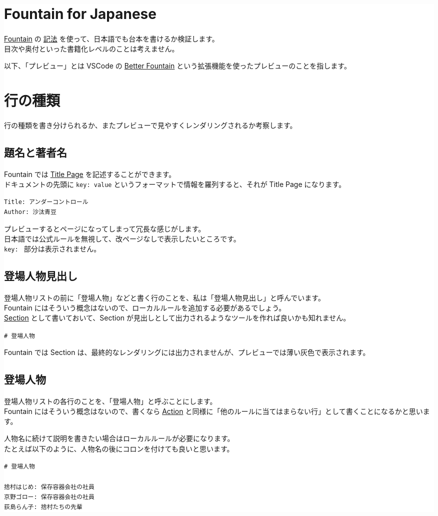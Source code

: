 # Fountain for Japanese

[Fountain](https://fountain.io/) の [記法](https://fountain.io/syntax) を使って、日本語でも台本を書けるか検証します。  
目次や奥付といった書籍化レベルのことは考えません。

以下、「プレビュー」とは VSCode の [Better Fountain](https://marketplace.visualstudio.com/items?itemName=piersdeseilligny.betterfountain) という拡張機能を使ったプレビューのことを指します。

# 行の種類

行の種類を書き分けられるか、またプレビューで見やすくレンダリングされるか考察します。

## 題名と著者名

Fountain では [Title Page](https://fountain.io/syntax#section-titlepage) を記述することができます。  
ドキュメントの先頭に `key: value` というフォーマットで情報を羅列すると、それが Title Page になります。

```
Title: アンダーコントロール
Author: 沙汰青豆
```

プレビューするとページになってしまって冗長な感じがします。  
日本語では公式ルールを無視して、改ページなしで表示したいところです。  
`key: ` 部分は表示されません。

## 登場人物見出し

登場人物リストの前に「登場人物」などと書く行のことを、私は「登場人物見出し」と呼んでいます。  
Fountain にはそういう概念はないので、ローカルルールを追加する必要があるでしょう。  
[Section](https://fountain.io/syntax#section-sections) として書いておいて、Section が見出しとして出力されるようなツールを作れば良いかも知れません。

```
# 登場人物
```

Fountain では Section は、最終的なレンダリングには出力されませんが、プレビューでは薄い灰色で表示されます。

## 登場人物

登場人物リストの各行のことを、「登場人物」と呼ぶことにします。  
Fountain にはそういう概念はないので、書くなら [Action](https://fountain.io/syntax#section-action) と同様に「他のルールに当てはまらない行」として書くことになるかと思います。

人物名に続けて説明を書きたい場合はローカルルールが必要になります。  
たとえば以下のように、人物名の後にコロンを付けても良いと思います。

```
# 登場人物

捨村はじめ: 保存容器会社の社員
京野ゴロー: 保存容器会社の社員
荻島らん子: 捨村たちの先輩
```
